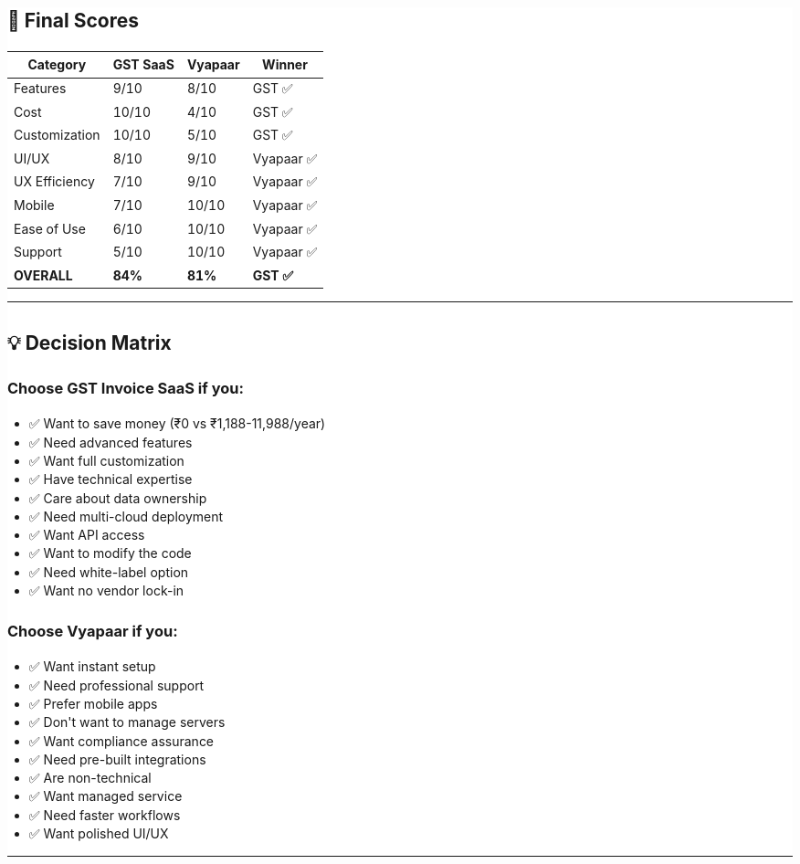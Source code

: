 ## 🎯 Final Scores

| Category | GST SaaS | Vyapaar | Winner |
|----------|----------|---------|--------|
| Features | 9/10 | 8/10 | GST ✅ |
| Cost | 10/10 | 4/10 | GST ✅ |
| Customization | 10/10 | 5/10 | GST ✅ |
| UI/UX | 8/10 | 9/10 | Vyapaar ✅ |
| UX Efficiency | 7/10 | 9/10 | Vyapaar ✅ |
| Mobile | 7/10 | 10/10 | Vyapaar ✅ |
| Ease of Use | 6/10 | 10/10 | Vyapaar ✅ |
| Support | 5/10 | 10/10 | Vyapaar ✅ |
| **OVERALL** | **84%** | **81%** | **GST ✅** |

---

## 💡 Decision Matrix

### Choose GST Invoice SaaS if you:
- ✅ Want to save money (₹0 vs ₹1,188-11,988/year)
- ✅ Need advanced features
- ✅ Want full customization
- ✅ Have technical expertise
- ✅ Care about data ownership
- ✅ Need multi-cloud deployment
- ✅ Want API access
- ✅ Want to modify the code
- ✅ Need white-label option
- ✅ Want no vendor lock-in

### Choose Vyapaar if you:
- ✅ Want instant setup
- ✅ Need professional support
- ✅ Prefer mobile apps
- ✅ Don't want to manage servers
- ✅ Want compliance assurance
- ✅ Need pre-built integrations
- ✅ Are non-technical
- ✅ Want managed service
- ✅ Need faster workflows
- ✅ Want polished UI/UX

---
